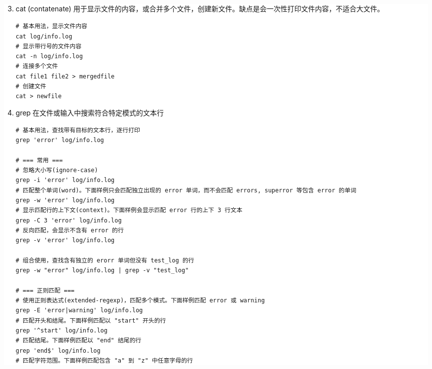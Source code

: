 3. cat (contatenate) 用于显示文件的内容，或合并多个文件，创建新文件。缺点是会一次性打印文件内容，不适合大文件。

    ```shell
    # 基本用法，显示文件内容
    cat log/info.log
    # 显示带行号的文件内容
    cat -n log/info.log
    # 连接多个文件
    cat file1 file2 > mergedfile
    # 创建文件
    cat > newfile
    ```

4. grep 在文件或输入中搜索符合特定模式的文本行

    ```shell
    # 基本用法，查找带有目标的文本行，逐行打印
    grep 'error' log/info.log
    
    # === 常用 === 
    # 忽略大小写(ignore-case)
    grep -i 'error' log/info.log
    # 匹配整个单词(word)。下面样例只会匹配独立出现的 error 单词，而不会匹配 errors, superror 等包含 error 的单词
    grep -w 'error' log/info.log
    # 显示匹配行的上下文(context)。下面样例会显示匹配 error 行的上下 3 行文本
    grep -C 3 'error' log/info.log
    # 反向匹配，会显示不含有 error 的行
    grep -v 'error' log/info.log
    
    # 组合使用，查找含有独立的 erorr 单词但没有 test_log 的行
    grep -w "error" log/info.log | grep -v "test_log"
    
    # === 正则匹配 ===
    # 使用正则表达式(extended-regexp)，匹配多个模式。下面样例匹配 error 或 warning
    grep -E 'error|warning' log/info.log
    # 匹配开头和结尾。下面样例匹配以 "start" 开头的行
    grep '^start' log/info.log
    # 匹配结尾。下面样例匹配以 "end" 结尾的行
    grep 'end$' log/info.log
    # 匹配字符范围。下面样例匹配包含 "a" 到 "z" 中任意字母的行